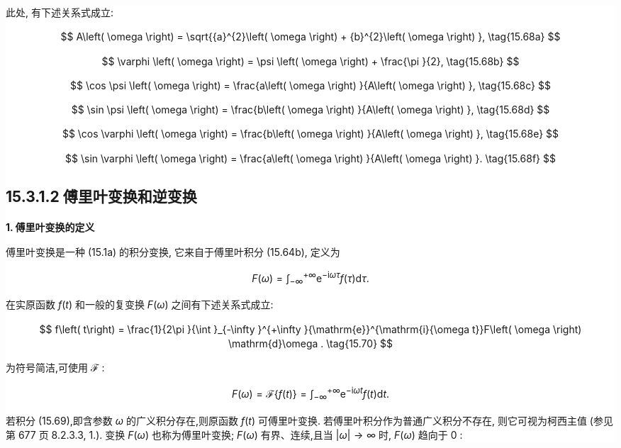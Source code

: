 此处, 有下述关系式成立:

$$
A\left( \omega \right)  = \sqrt{{a}^{2}\left( \omega \right)  + {b}^{2}\left( \omega \right) }, \tag{15.68a}
$$

$$
\varphi \left( \omega \right)  = \psi \left( \omega \right)  + \frac{\pi }{2}, \tag{15.68b}
$$

$$
\cos \psi \left( \omega \right)  = \frac{a\left( \omega \right) }{A\left( \omega \right) }, \tag{15.68c}
$$

$$
\sin \psi \left( \omega \right)  = \frac{b\left( \omega \right) }{A\left( \omega \right) }, \tag{15.68d}
$$

$$
\cos \varphi \left( \omega \right)  = \frac{b\left( \omega \right) }{A\left( \omega \right) }, \tag{15.68e}
$$

$$
\sin \varphi \left( \omega \right)  = \frac{a\left( \omega \right) }{A\left( \omega \right) }. \tag{15.68f}
$$

## 15.3.1.2 傅里叶变换和逆变换

**1. 傅里叶变换的定义**

傅里叶变换是一种 (15.1a) 的积分变换, 它来自于傅里叶积分 (15.64b), 定义为

$$
F\left( \omega \right)  = {\int }_{-\infty }^{+\infty }{\mathrm{e}}^{-\mathrm{i}{\omega \tau }}f\left( \tau \right) \mathrm{d}\tau . \tag{15.69}
$$

在实原函数 $f\left( t\right)$ 和一般的复变换 $F\left( \omega \right)$ 之间有下述关系式成立:

$$
f\left( t\right)  = \frac{1}{2\pi }{\int }_{-\infty }^{+\infty }{\mathrm{e}}^{\mathrm{i}{\omega t}}F\left( \omega \right) \mathrm{d}\omega . \tag{15.70}
$$

为符号简洁,可使用 $\mathcal{F}$ :

$$
F\left( \omega \right)  = \mathcal{F}\{ f\left( t\right) \}  = {\int }_{-\infty }^{+\infty }{\mathrm{e}}^{-\mathrm{i}{\omega t}}f\left( t\right) \mathrm{d}t. \tag{15.71}
$$

若积分 (15.69),即含参数 $\omega$ 的广义积分存在,则原函数 $f\left( t\right)$ 可傅里叶变换. 若傅里叶积分作为普通广义积分不存在, 则它可视为柯西主值 (参见第 677 页 8.2.3.3, 1.). 变换 $F\left( \omega \right)$ 也称为傅里叶变换; $F\left( \omega \right)$ 有界、连续,且当 $\left| \omega \right|  \rightarrow  \infty$ 时, $F\left( \omega \right)$ 趋向于 0 :
